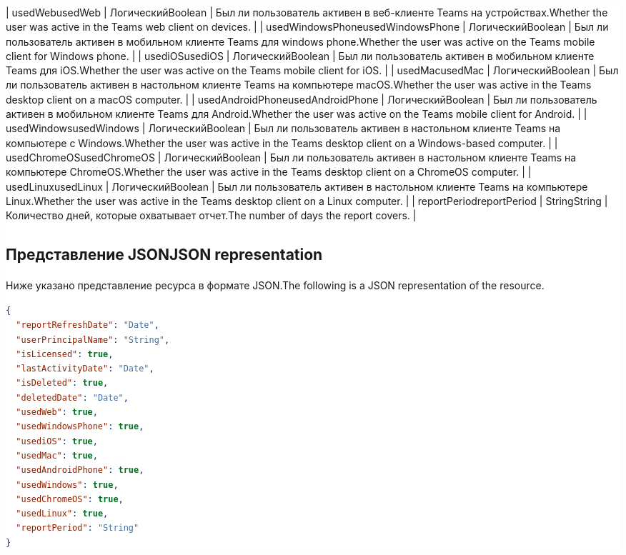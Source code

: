 | <span data-ttu-id="7edcc-133">usedWeb</span><span class="sxs-lookup"><span data-stu-id="7edcc-133">usedWeb</span></span>           | <span data-ttu-id="7edcc-134">Логический</span><span class="sxs-lookup"><span data-stu-id="7edcc-134">Boolean</span></span> | <span data-ttu-id="7edcc-135">Был ли пользователь активен в веб-клиенте Teams на устройствах.</span><span class="sxs-lookup"><span data-stu-id="7edcc-135">Whether the user was active in the Teams web client on devices.</span></span> |
| <span data-ttu-id="7edcc-136">usedWindowsPhone</span><span class="sxs-lookup"><span data-stu-id="7edcc-136">usedWindowsPhone</span></span>  | <span data-ttu-id="7edcc-137">Логический</span><span class="sxs-lookup"><span data-stu-id="7edcc-137">Boolean</span></span> | <span data-ttu-id="7edcc-138">Был ли пользователь активен в мобильном клиенте Teams для windows phone.</span><span class="sxs-lookup"><span data-stu-id="7edcc-138">Whether the user was active on the Teams mobile client for Windows phone.</span></span> |
| <span data-ttu-id="7edcc-139">usediOS</span><span class="sxs-lookup"><span data-stu-id="7edcc-139">usediOS</span></span>           | <span data-ttu-id="7edcc-140">Логический</span><span class="sxs-lookup"><span data-stu-id="7edcc-140">Boolean</span></span> | <span data-ttu-id="7edcc-141">Был ли пользователь активен в мобильном клиенте Teams для iOS.</span><span class="sxs-lookup"><span data-stu-id="7edcc-141">Whether the user was active on the Teams mobile client for iOS.</span></span> |
| <span data-ttu-id="7edcc-142">usedMac</span><span class="sxs-lookup"><span data-stu-id="7edcc-142">usedMac</span></span>           | <span data-ttu-id="7edcc-143">Логический</span><span class="sxs-lookup"><span data-stu-id="7edcc-143">Boolean</span></span> | <span data-ttu-id="7edcc-144">Был ли пользователь активен в настольном клиенте Teams на компьютере macOS.</span><span class="sxs-lookup"><span data-stu-id="7edcc-144">Whether the user was active in the Teams desktop client on a macOS computer.</span></span> |
| <span data-ttu-id="7edcc-145">usedAndroidPhone</span><span class="sxs-lookup"><span data-stu-id="7edcc-145">usedAndroidPhone</span></span>  | <span data-ttu-id="7edcc-146">Логический</span><span class="sxs-lookup"><span data-stu-id="7edcc-146">Boolean</span></span> | <span data-ttu-id="7edcc-147">Был ли пользователь активен в мобильном клиенте Teams для Android.</span><span class="sxs-lookup"><span data-stu-id="7edcc-147">Whether the user was active on the Teams mobile client for Android.</span></span> |
| <span data-ttu-id="7edcc-148">usedWindows</span><span class="sxs-lookup"><span data-stu-id="7edcc-148">usedWindows</span></span>       | <span data-ttu-id="7edcc-149">Логический</span><span class="sxs-lookup"><span data-stu-id="7edcc-149">Boolean</span></span> | <span data-ttu-id="7edcc-150">Был ли пользователь активен в настольном клиенте Teams на компьютере с Windows.</span><span class="sxs-lookup"><span data-stu-id="7edcc-150">Whether the user was active in the Teams desktop client on a Windows-based computer.</span></span> |
| <span data-ttu-id="7edcc-151">usedChromeOS</span><span class="sxs-lookup"><span data-stu-id="7edcc-151">usedChromeOS</span></span>      | <span data-ttu-id="7edcc-152">Логический</span><span class="sxs-lookup"><span data-stu-id="7edcc-152">Boolean</span></span> | <span data-ttu-id="7edcc-153">Был ли пользователь активен в настольном клиенте Teams на компьютере ChromeOS.</span><span class="sxs-lookup"><span data-stu-id="7edcc-153">Whether the user was active in the Teams desktop client on a ChromeOS computer.</span></span> |
| <span data-ttu-id="7edcc-154">usedLinux</span><span class="sxs-lookup"><span data-stu-id="7edcc-154">usedLinux</span></span>         | <span data-ttu-id="7edcc-155">Логический</span><span class="sxs-lookup"><span data-stu-id="7edcc-155">Boolean</span></span> | <span data-ttu-id="7edcc-156">Был ли пользователь активен в настольном клиенте Teams на компьютере Linux.</span><span class="sxs-lookup"><span data-stu-id="7edcc-156">Whether the user was active in the Teams desktop client on a Linux computer.</span></span> |
| <span data-ttu-id="7edcc-157">reportPeriod</span><span class="sxs-lookup"><span data-stu-id="7edcc-157">reportPeriod</span></span>      | <span data-ttu-id="7edcc-158">String</span><span class="sxs-lookup"><span data-stu-id="7edcc-158">String</span></span>  | <span data-ttu-id="7edcc-159">Количество дней, которые охватывает отчет.</span><span class="sxs-lookup"><span data-stu-id="7edcc-159">The number of days the report covers.</span></span>                        |

## <a name="json-representation"></a><span data-ttu-id="7edcc-160">Представление JSON</span><span class="sxs-lookup"><span data-stu-id="7edcc-160">JSON representation</span></span>

<span data-ttu-id="7edcc-161">Ниже указано представление ресурса в формате JSON.</span><span class="sxs-lookup"><span data-stu-id="7edcc-161">The following is a JSON representation of the resource.</span></span>



```json
{
  "reportRefreshDate": "Date", 
  "userPrincipalName": "String", 
  "isLicensed": true, 
  "lastActivityDate": "Date", 
  "isDeleted": true, 
  "deletedDate": "Date", 
  "usedWeb": true, 
  "usedWindowsPhone": true, 
  "usediOS": true, 
  "usedMac": true, 
  "usedAndroidPhone": true, 
  "usedWindows": true, 
  "usedChromeOS": true, 
  "usedLinux": true, 
  "reportPeriod": "String"
}
```


